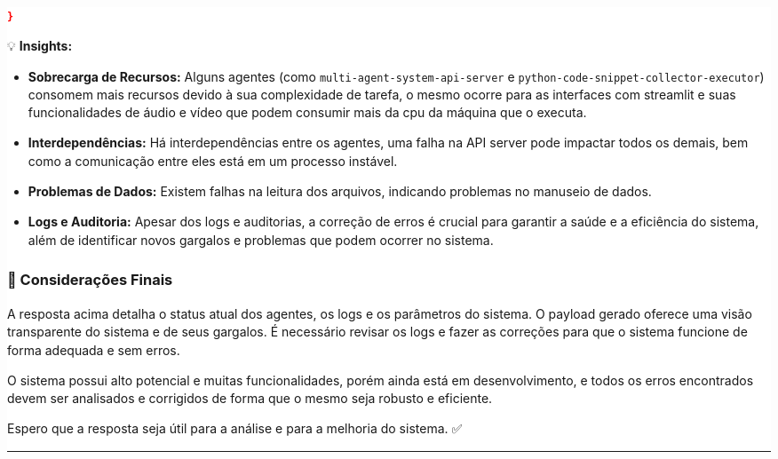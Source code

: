 ```json
}
```
💡 **Insights:**

-   **Sobrecarga de Recursos:**  Alguns agentes (como `multi-agent-system-api-server` e `python-code-snippet-collector-executor`) consomem mais recursos devido à sua complexidade de tarefa, o mesmo ocorre para as interfaces com streamlit e suas funcionalidades de áudio e vídeo que podem consumir mais da cpu da máquina que o executa.

-   **Interdependências:** Há interdependências entre os agentes, uma falha na API server pode impactar todos os demais, bem como a comunicação entre eles está em um processo instável.

-   **Problemas de Dados:** Existem falhas na leitura dos arquivos, indicando problemas no manuseio de dados.

-   **Logs e Auditoria:** Apesar dos logs e auditorias, a correção de erros é crucial para garantir a saúde e a eficiência do sistema, além de identificar novos gargalos e problemas que podem ocorrer no sistema.

### 🤔 Considerações Finais

A resposta acima detalha o status atual dos agentes, os logs e os parâmetros do sistema. O payload gerado oferece uma visão transparente do sistema e de seus gargalos. É necessário revisar os logs e fazer as correções para que o sistema funcione de forma adequada e sem erros.

O sistema possui alto potencial e muitas funcionalidades, porém ainda está em desenvolvimento, e todos os erros encontrados devem ser analisados e corrigidos de forma que o mesmo seja robusto e eficiente.

Espero que a resposta seja útil para a análise e para a melhoria do sistema. ✅



---


